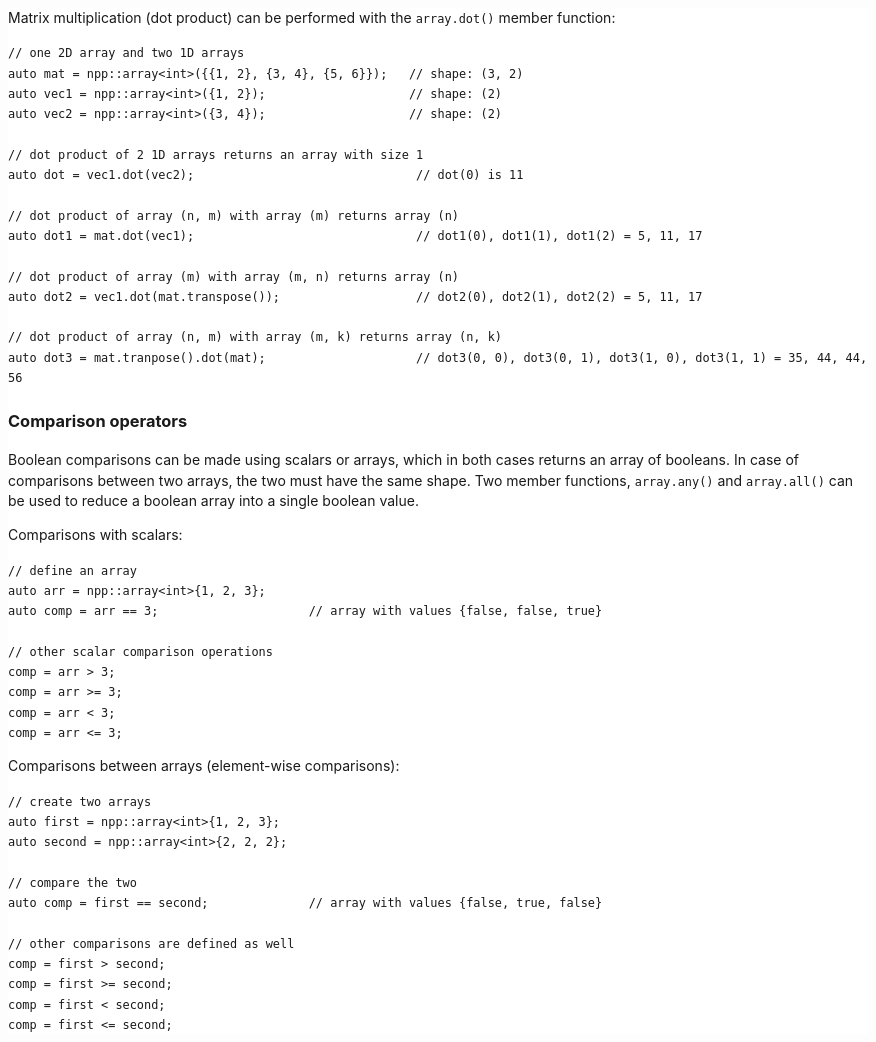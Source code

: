 ```
```

Matrix multiplication (dot product) can be performed with the `array.dot()` member function:
```
// one 2D array and two 1D arrays
auto mat = npp::array<int>({{1, 2}, {3, 4}, {5, 6}});   // shape: (3, 2)
auto vec1 = npp::array<int>({1, 2});                    // shape: (2)
auto vec2 = npp::array<int>({3, 4});                    // shape: (2)

// dot product of 2 1D arrays returns an array with size 1
auto dot = vec1.dot(vec2);                               // dot(0) is 11

// dot product of array (n, m) with array (m) returns array (n)
auto dot1 = mat.dot(vec1);                               // dot1(0), dot1(1), dot1(2) = 5, 11, 17

// dot product of array (m) with array (m, n) returns array (n)
auto dot2 = vec1.dot(mat.transpose());                   // dot2(0), dot2(1), dot2(2) = 5, 11, 17

// dot product of array (n, m) with array (m, k) returns array (n, k)
auto dot3 = mat.tranpose().dot(mat);                     // dot3(0, 0), dot3(0, 1), dot3(1, 0), dot3(1, 1) = 35, 44, 44, 56
```

### Comparison operators
Boolean comparisons can be made using scalars or arrays, which in both cases returns an array of booleans.
In case of comparisons between two arrays, the two must have the same shape.
Two member functions, `array.any()` and `array.all()` can be used to reduce a boolean array into a single boolean value.

Comparisons with scalars:
```
// define an array
auto arr = npp::array<int>{1, 2, 3};
auto comp = arr == 3;                     // array with values {false, false, true}

// other scalar comparison operations
comp = arr > 3;
comp = arr >= 3;
comp = arr < 3;
comp = arr <= 3;
```

Comparisons between arrays (element-wise comparisons):
```
// create two arrays
auto first = npp::array<int>{1, 2, 3};
auto second = npp::array<int>{2, 2, 2};

// compare the two
auto comp = first == second;              // array with values {false, true, false}

// other comparisons are defined as well
comp = first > second;
comp = first >= second;
comp = first < second;
comp = first <= second;
```
